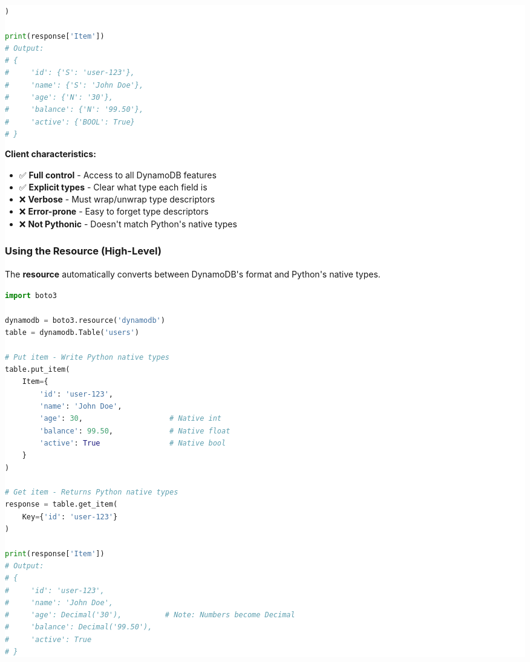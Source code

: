```python
)

print(response['Item'])
# Output:
# {
#     'id': {'S': 'user-123'},
#     'name': {'S': 'John Doe'},
#     'age': {'N': '30'},
#     'balance': {'N': '99.50'},
#     'active': {'BOOL': True}
# }
```

**Client characteristics:**
- ✅ **Full control** - Access to all DynamoDB features
- ✅ **Explicit types** - Clear what type each field is
- ❌ **Verbose** - Must wrap/unwrap type descriptors
- ❌ **Error-prone** - Easy to forget type descriptors
- ❌ **Not Pythonic** - Doesn't match Python's native types

### Using the Resource (High-Level)

The **resource** automatically converts between DynamoDB's format and Python's native types.

```python
import boto3

dynamodb = boto3.resource('dynamodb')
table = dynamodb.Table('users')

# Put item - Write Python native types
table.put_item(
    Item={
        'id': 'user-123',
        'name': 'John Doe',
        'age': 30,                    # Native int
        'balance': 99.50,             # Native float
        'active': True                # Native bool
    }
)

# Get item - Returns Python native types
response = table.get_item(
    Key={'id': 'user-123'}
)

print(response['Item'])
# Output:
# {
#     'id': 'user-123',
#     'name': 'John Doe',
#     'age': Decimal('30'),          # Note: Numbers become Decimal
#     'balance': Decimal('99.50'),
#     'active': True
# }
```
